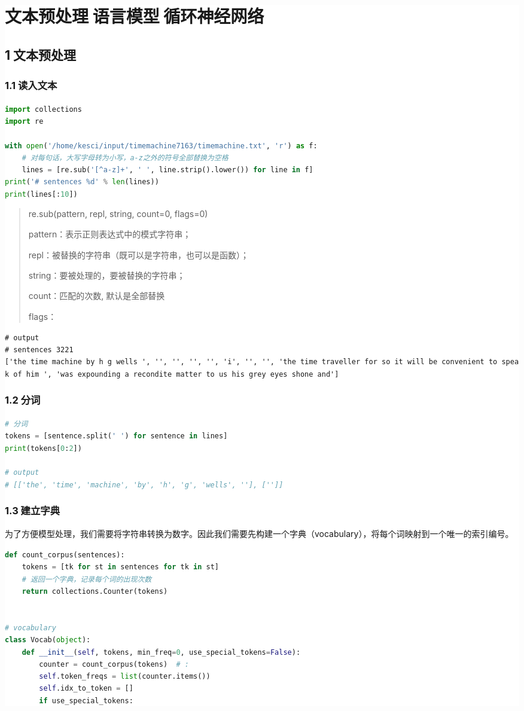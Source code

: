 # 文本预处理  语言模型  循环神经网络

## 1 文本预处理

### 1.1 读入文本

```python
import collections
import re

with open('/home/kesci/input/timemachine7163/timemachine.txt', 'r') as f:
    # 对每句话，大写字母转为小写，a-z之外的符号全部替换为空格
    lines = [re.sub('[^a-z]+', ' ', line.strip().lower()) for line in f]
print('# sentences %d' % len(lines))
print(lines[:10])
```

> re.sub(pattern, repl, string, count=0, flags=0)
>
> pattern：表示正则表达式中的模式字符串；
>
> repl：被替换的字符串（既可以是字符串，也可以是函数）；
>
> string：要被处理的，要被替换的字符串；
>
> count：匹配的次数, 默认是全部替换
>
> flags：

```
# output
# sentences 3221
['the time machine by h g wells ', '', '', '', '', 'i', '', '', 'the time traveller for so it will be convenient to speak of him ', 'was expounding a recondite matter to us his grey eyes shone and']
```

### 1.2 分词

```python
# 分词
tokens = [sentence.split(' ') for sentence in lines]
print(tokens[0:2])

# output
# [['the', 'time', 'machine', 'by', 'h', 'g', 'wells', ''], ['']]
```

### 1.3 建立字典

为了方便模型处理，我们需要将字符串转换为数字。因此我们需要先构建一个字典（vocabulary），将每个词映射到一个唯一的索引编号。

```python
def count_corpus(sentences):
    tokens = [tk for st in sentences for tk in st]
    # 返回一个字典，记录每个词的出现次数
    return collections.Counter(tokens)


# vocabulary
class Vocab(object):
    def __init__(self, tokens, min_freq=0, use_special_tokens=False):
        counter = count_corpus(tokens)  # :
        self.token_freqs = list(counter.items())
        self.idx_to_token = []
        if use_special_tokens:
```